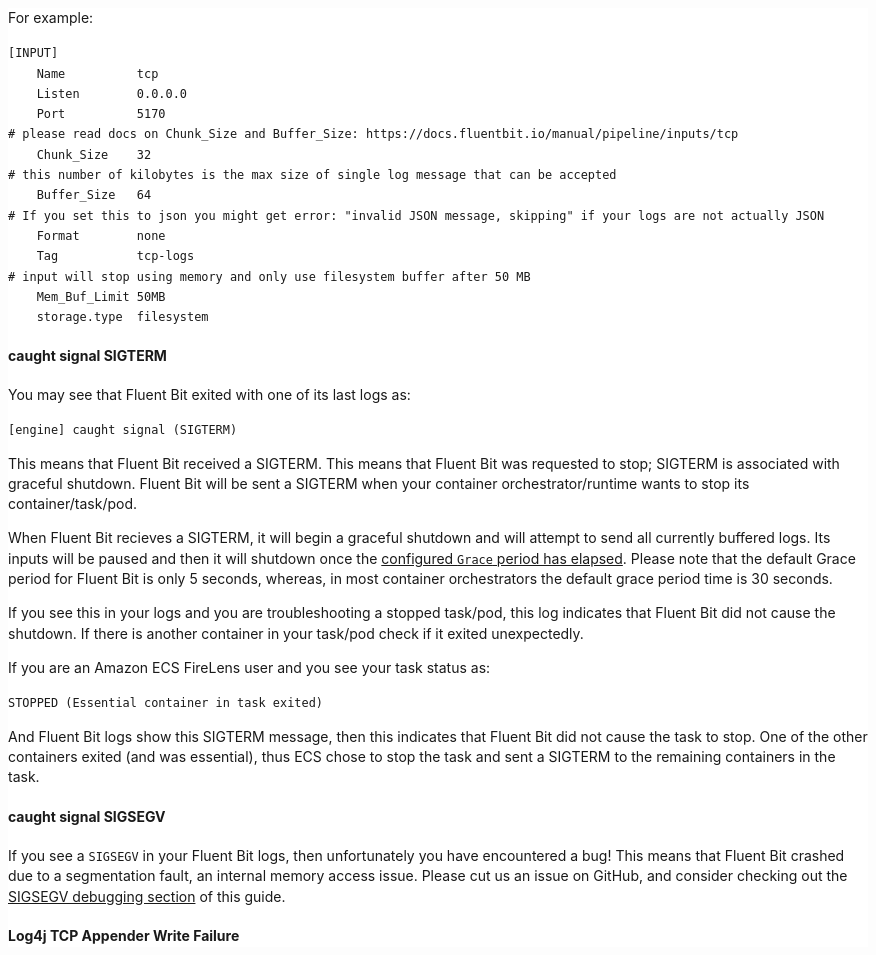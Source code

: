 For example:

```
[INPUT]
    Name          tcp
    Listen        0.0.0.0
    Port          5170
# please read docs on Chunk_Size and Buffer_Size: https://docs.fluentbit.io/manual/pipeline/inputs/tcp
    Chunk_Size    32
# this number of kilobytes is the max size of single log message that can be accepted
    Buffer_Size   64
# If you set this to json you might get error: "invalid JSON message, skipping" if your logs are not actually JSON
    Format        none
    Tag           tcp-logs
# input will stop using memory and only use filesystem buffer after 50 MB
    Mem_Buf_Limit 50MB
    storage.type  filesystem 
```

#### caught signal SIGTERM

You may see that Fluent Bit exited with one of its last logs as:

```
[engine] caught signal (SIGTERM)
```

This means that Fluent Bit received a SIGTERM. This means that Fluent Bit was requested to stop; SIGTERM is associated with graceful shutdown. Fluent Bit will be sent a SIGTERM when your container orchestrator/runtime wants to stop its container/task/pod. 

When Fluent Bit recieves a SIGTERM, it will begin a graceful shutdown and will attempt to send all currently buffered logs. Its inputs will be paused and then it will shutdown once the [configured `Grace` period has elapsed](https://docs.fluentbit.io/manual/administration/configuring-fluent-bit/classic-mode/configuration-file). Please note that the default Grace period for Fluent Bit is only 5 seconds, whereas, in most container orchestrators the default grace period time is 30 seconds. 

If you see this in your logs and you are troubleshooting a stopped task/pod, this log indicates that Fluent Bit did not cause the shutdown. If there is another container in your task/pod check if it exited unexpectedly. 

If you are an Amazon ECS FireLens user and you see your task status as:

```
STOPPED (Essential container in task exited)
```

And Fluent Bit logs show this SIGTERM message, then this indicates that Fluent Bit did not cause the task to stop. One of the other containers exited (and was essential), thus ECS chose to stop the task and sent a SIGTERM to the remaining containers in the task. 

#### caught signal SIGSEGV

If you see a `SIGSEGV` in your Fluent Bit logs, then unfortunately you have encountered a bug! This means that Fluent Bit crashed due to a segmentation fault, an internal memory access issue. Please cut us an issue on GitHub, and consider checking out the [SIGSEGV debugging section](#segfaults-and-crashes-sigsegv) of this guide. 
#### Log4j TCP Appender Write Failure
